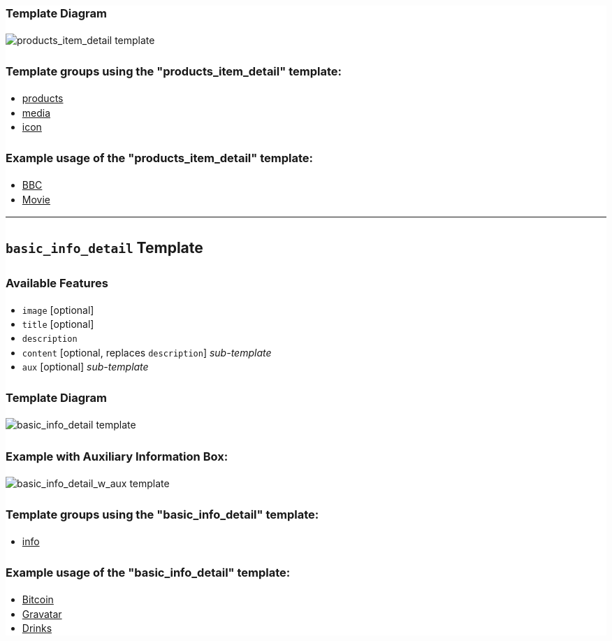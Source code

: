 ### Template Diagram

![products_item_detail template](https://images.duckduckgo.com/iu/?u=https%3A%2F%2Fraw.githubusercontent.com%2Fduckduckgo%2Fduckduckgo-documentation%2Fmaster%2Fduckduckhack%2Fassets%2Fdiagrams%2Fproducts_item_detail.png&f=1)



### Template groups using the "products_item_detail" template:

- [products](#products-template-group)
- [media](#media-template-group)
- [icon](#icon-template-group)

### Example usage of the "products_item_detail" template:

- [BBC](https://github.com/duckduckgo/zeroclickinfo-spice/blob/master/share/spice/bbc/bbc.js)
- [Movie](https://github.com/duckduckgo/zeroclickinfo-spice/blob/master/share/spice/movie/movie.js)

------

## `basic_info_detail` Template

### Available Features

- `image` [optional]
- `title` [optional]
- `description`
- `content` [optional, replaces `description`] *sub-template*
- `aux` [optional] *sub-template*

### Template Diagram

![basic_info_detail template](https://images.duckduckgo.com/iu/?u=https%3A%2F%2Fraw.githubusercontent.com%2Fduckduckgo%2Fduckduckgo-documentation%2Fmaster%2Fduckduckhack%2Fassets%2Fdiagrams%2Fbasic_info_detail.png&f=1)



### Example with Auxiliary Information Box:

![basic_info_detail_w_aux template](https://images.duckduckgo.com/iu/?u=https%3A%2F%2Fraw.githubusercontent.com%2Fduckduckgo%2Fduckduckgo-documentation%2Fmaster%2Fduckduckhack%2Fassets%2Fdiagrams%2Fbasic_info_detail_w_aux.png&f=1)

### Template groups using the "basic_info_detail" template:

- [info](#info-template-group)

### Example usage of the "basic_info_detail" template:

- [Bitcoin](https://github.com/duckduckgo/zeroclickinfo-spice/blob/master/share/spice/bitcoin/bitcoin.js)
- [Gravatar](https://github.com/duckduckgo/zeroclickinfo-spice/blob/master/share/spice/gravatar/gravatar.js)
- [Drinks](https://github.com/duckduckgo/zeroclickinfo-spice/blob/master/share/spice/drinks/drinks.js)
